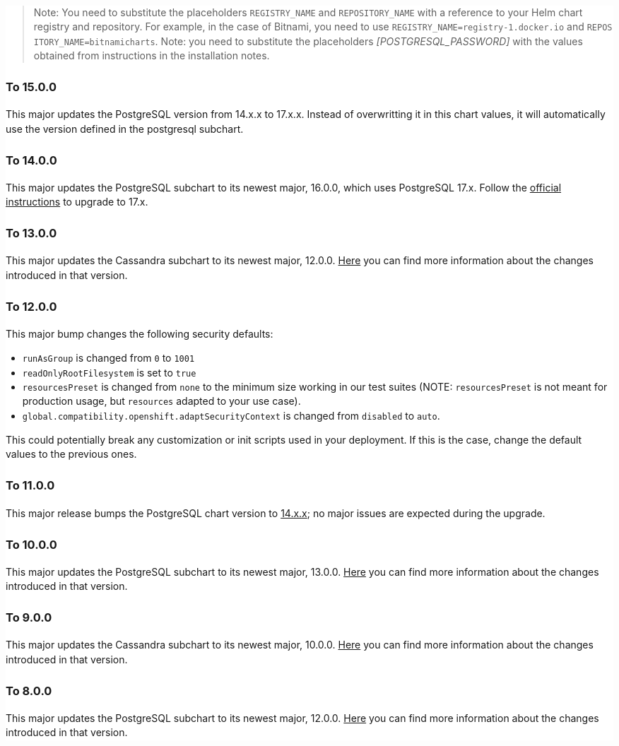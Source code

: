 > Note: You need to substitute the placeholders `REGISTRY_NAME` and `REPOSITORY_NAME` with a reference to your Helm chart registry and repository. For example, in the case of Bitnami, you need to use `REGISTRY_NAME=registry-1.docker.io` and `REPOSITORY_NAME=bitnamicharts`.
> Note: you need to substitute the placeholders _[POSTGRESQL_PASSWORD]_ with the values obtained from instructions in the installation notes.

### To 15.0.0

This major updates the PostgreSQL version from 14.x.x to 17.x.x. Instead of overwritting it in this chart values, it will automatically use the version defined in the postgresql subchart.

### To 14.0.0

This major updates the PostgreSQL subchart to its newest major, 16.0.0, which uses PostgreSQL 17.x.  Follow the [official instructions](https://www.postgresql.org/docs/17/upgrading.html) to upgrade to 17.x.

### To 13.0.0

This major updates the Cassandra subchart to its newest major, 12.0.0. [Here](https://github.com/bitnami/charts/pull/29305) you can find more information about the changes introduced in that version.

### To 12.0.0

This major bump changes the following security defaults:

- `runAsGroup` is changed from `0` to `1001`
- `readOnlyRootFilesystem` is set to `true`
- `resourcesPreset` is changed from `none` to the minimum size working in our test suites (NOTE: `resourcesPreset` is not meant for production usage, but `resources` adapted to your use case).
- `global.compatibility.openshift.adaptSecurityContext` is changed from `disabled` to `auto`.

This could potentially break any customization or init scripts used in your deployment. If this is the case, change the default values to the previous ones.

### To 11.0.0

This major release bumps the PostgreSQL chart version to [14.x.x](https://github.com/bitnami/charts/pull/22750); no major issues are expected during the upgrade.

### To 10.0.0

This major updates the PostgreSQL subchart to its newest major, 13.0.0. [Here](https://github.com/bitnami/charts/tree/master/bitnami/postgresql#to-1300) you can find more information about the changes introduced in that version.

### To 9.0.0

This major updates the Cassandra subchart to its newest major, 10.0.0. [Here](https://github.com/bitnami/charts/pull/14076) you can find more information about the changes introduced in that version.

### To 8.0.0

This major updates the PostgreSQL subchart to its newest major, 12.0.0. [Here](https://github.com/bitnami/charts/tree/master/bitnami/postgresql#to-1200) you can find more information about the changes introduced in that version.
